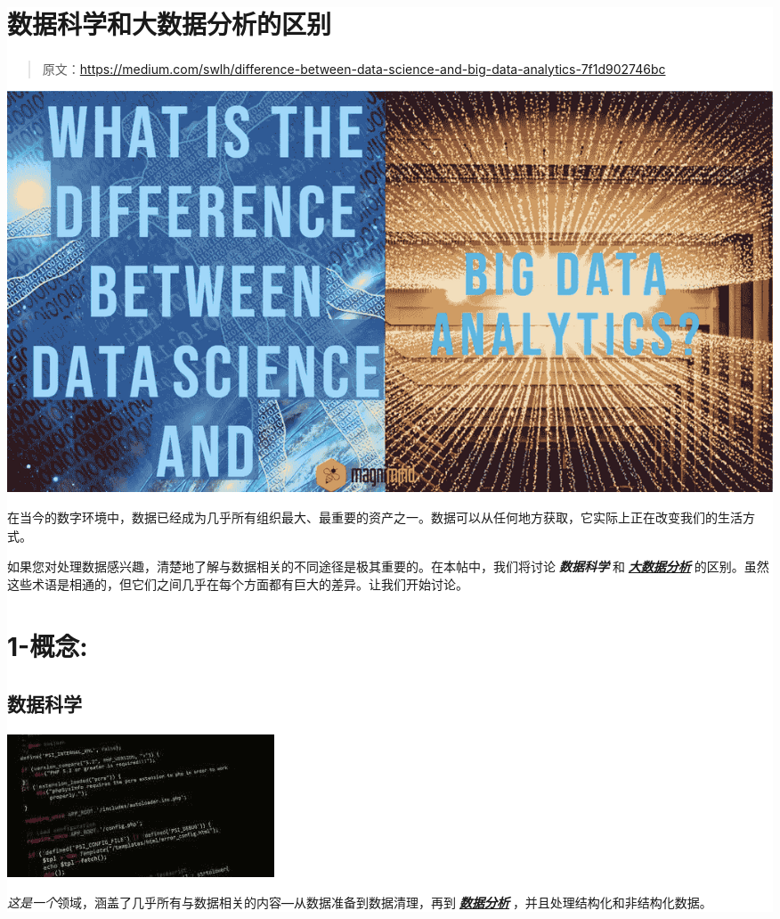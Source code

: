 # 数据科学和大数据分析的区别

> 原文：<https://medium.com/swlh/difference-between-data-science-and-big-data-analytics-7f1d902746bc>

[![](img/fa570c12a11afd9540ef1aa2a2177aa0.png)](https://magnimindacademy.com/blog/)

在当今的数字环境中，数据已经成为几乎所有组织最大、最重要的资产之一。数据可以从任何地方获取，它实际上正在改变我们的生活方式。

如果您对处理数据感兴趣，清楚地了解与数据相关的不同途径是极其重要的。在本帖中，我们将讨论 ***数据科学*** 和 [***大数据分析***](https://searchbusinessanalytics.techtarget.com/definition/big-data-analytics) 的区别。虽然这些术语是相通的，但它们之间几乎在每个方面都有巨大的差异。让我们开始讨论。

# 1-概念:

## 数据科学

![](img/b1166b9db005a03bc8e10f9672f68d02.png)

*这是一个*领域，涵盖了几乎所有与数据相关的内容—从数据准备到数据清理，再到 [***数据分析***](https://ori.hhs.gov/education/products/n_illinois_u/datamanagement/datopic.html) ，并且处理结构化和非结构化数据。
